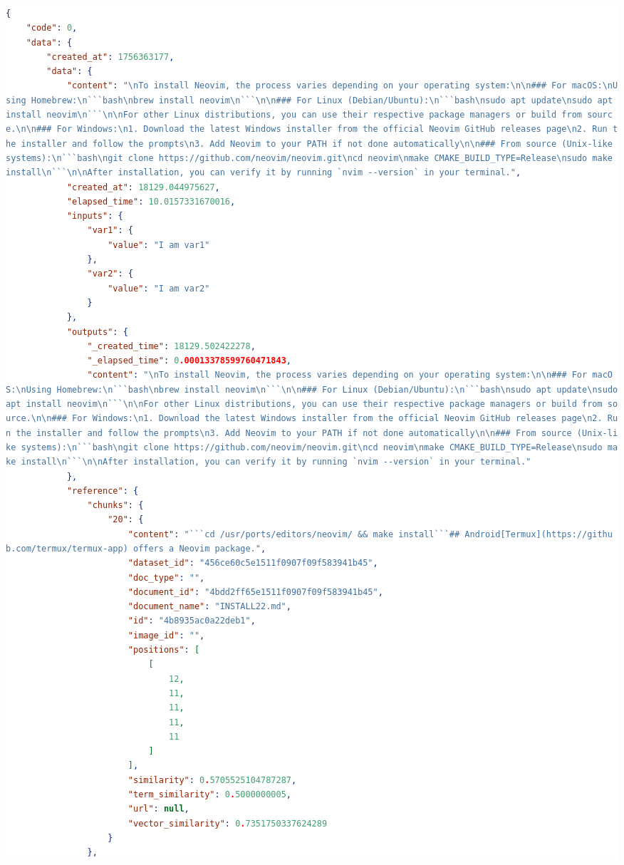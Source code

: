 ```json
{
    "code": 0,
    "data": {
        "created_at": 1756363177,
        "data": {
            "content": "\nTo install Neovim, the process varies depending on your operating system:\n\n### For macOS:\nUsing Homebrew:\n```bash\nbrew install neovim\n```\n\n### For Linux (Debian/Ubuntu):\n```bash\nsudo apt update\nsudo apt install neovim\n```\n\nFor other Linux distributions, you can use their respective package managers or build from source.\n\n### For Windows:\n1. Download the latest Windows installer from the official Neovim GitHub releases page\n2. Run the installer and follow the prompts\n3. Add Neovim to your PATH if not done automatically\n\n### From source (Unix-like systems):\n```bash\ngit clone https://github.com/neovim/neovim.git\ncd neovim\nmake CMAKE_BUILD_TYPE=Release\nsudo make install\n```\n\nAfter installation, you can verify it by running `nvim --version` in your terminal.",
            "created_at": 18129.044975627,
            "elapsed_time": 10.0157331670016,
            "inputs": {
                "var1": {
                    "value": "I am var1"
                },
                "var2": {
                    "value": "I am var2"
                }
            },
            "outputs": {
                "_created_time": 18129.502422278,
                "_elapsed_time": 0.00013378599760471843,
                "content": "\nTo install Neovim, the process varies depending on your operating system:\n\n### For macOS:\nUsing Homebrew:\n```bash\nbrew install neovim\n```\n\n### For Linux (Debian/Ubuntu):\n```bash\nsudo apt update\nsudo apt install neovim\n```\n\nFor other Linux distributions, you can use their respective package managers or build from source.\n\n### For Windows:\n1. Download the latest Windows installer from the official Neovim GitHub releases page\n2. Run the installer and follow the prompts\n3. Add Neovim to your PATH if not done automatically\n\n### From source (Unix-like systems):\n```bash\ngit clone https://github.com/neovim/neovim.git\ncd neovim\nmake CMAKE_BUILD_TYPE=Release\nsudo make install\n```\n\nAfter installation, you can verify it by running `nvim --version` in your terminal."
            },
            "reference": {
                "chunks": {
                    "20": {
                        "content": "```cd /usr/ports/editors/neovim/ && make install```## Android[Termux](https://github.com/termux/termux-app) offers a Neovim package.",
                        "dataset_id": "456ce60c5e1511f0907f09f583941b45",
                        "doc_type": "",
                        "document_id": "4bdd2ff65e1511f0907f09f583941b45",
                        "document_name": "INSTALL22.md",
                        "id": "4b8935ac0a22deb1",
                        "image_id": "",
                        "positions": [
                            [
                                12,
                                11,
                                11,
                                11,
                                11
                            ]
                        ],
                        "similarity": 0.5705525104787287,
                        "term_similarity": 0.5000000005,
                        "url": null,
                        "vector_similarity": 0.7351750337624289
                    }
                },
```